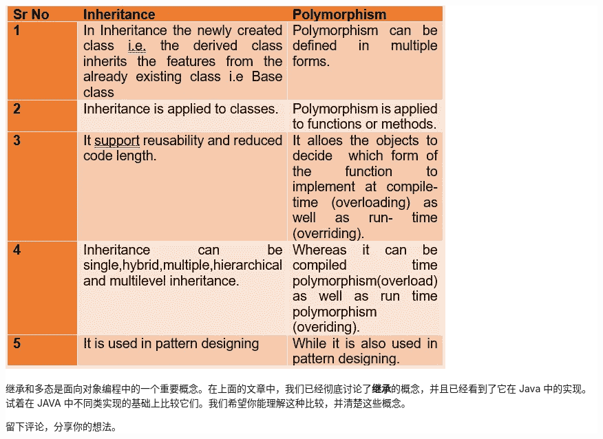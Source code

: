 ![](img/b34d4c4492c59edd251531d2d4dc3e43.png)

继承和多态是面向对象编程中的一个重要概念。在上面的文章中，我们已经彻底讨论了**继承**的概念，并且已经看到了它在 Java 中的实现。试着在 JAVA 中不同类实现的基础上比较它们。我们希望你能理解这种比较，并清楚这些概念。

留下评论，分享你的想法。